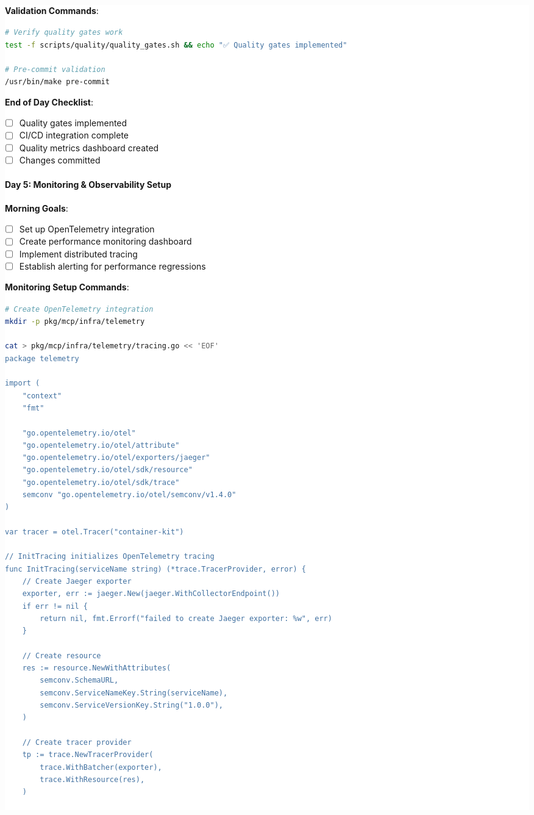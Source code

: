 **Validation Commands**:
```bash
# Verify quality gates work
test -f scripts/quality/quality_gates.sh && echo "✅ Quality gates implemented"

# Pre-commit validation
/usr/bin/make pre-commit
```

**End of Day Checklist**:
- [ ] Quality gates implemented
- [ ] CI/CD integration complete
- [ ] Quality metrics dashboard created
- [ ] Changes committed

#### Day 5: Monitoring & Observability Setup
**Morning Goals**:
- [ ] Set up OpenTelemetry integration
- [ ] Create performance monitoring dashboard
- [ ] Implement distributed tracing
- [ ] Establish alerting for performance regressions

**Monitoring Setup Commands**:
```bash
# Create OpenTelemetry integration
mkdir -p pkg/mcp/infra/telemetry

cat > pkg/mcp/infra/telemetry/tracing.go << 'EOF'
package telemetry

import (
    "context"
    "fmt"
    
    "go.opentelemetry.io/otel"
    "go.opentelemetry.io/otel/attribute"
    "go.opentelemetry.io/otel/exporters/jaeger"
    "go.opentelemetry.io/otel/sdk/resource"
    "go.opentelemetry.io/otel/sdk/trace"
    semconv "go.opentelemetry.io/otel/semconv/v1.4.0"
)

var tracer = otel.Tracer("container-kit")

// InitTracing initializes OpenTelemetry tracing
func InitTracing(serviceName string) (*trace.TracerProvider, error) {
    // Create Jaeger exporter
    exporter, err := jaeger.New(jaeger.WithCollectorEndpoint())
    if err != nil {
        return nil, fmt.Errorf("failed to create Jaeger exporter: %w", err)
    }
    
    // Create resource
    res := resource.NewWithAttributes(
        semconv.SchemaURL,
        semconv.ServiceNameKey.String(serviceName),
        semconv.ServiceVersionKey.String("1.0.0"),
    )
    
    // Create tracer provider
    tp := trace.NewTracerProvider(
        trace.WithBatcher(exporter),
        trace.WithResource(res),
    )
    
```